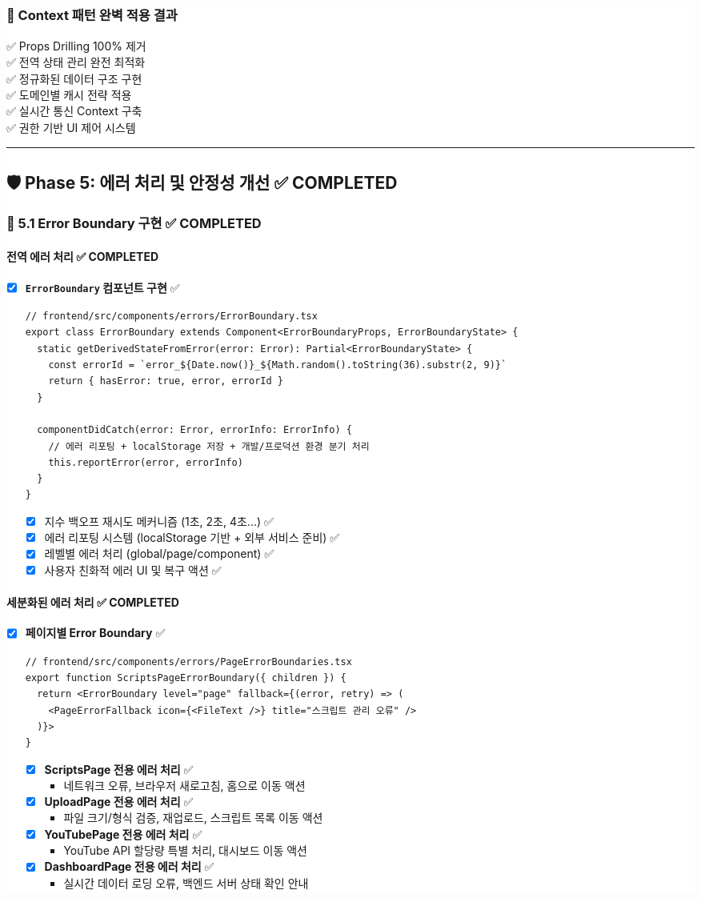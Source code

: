 ### 🚀 Context 패턴 완벽 적용 결과
✅ Props Drilling 100% 제거  
✅ 전역 상태 관리 완전 최적화  
✅ 정규화된 데이터 구조 구현  
✅ 도메인별 캐시 전략 적용  
✅ 실시간 통신 Context 구축  
✅ 권한 기반 UI 제어 시스템

---

## 🛡️ Phase 5: 에러 처리 및 안정성 개선 ✅ **COMPLETED**

### 🚨 5.1 Error Boundary 구현 ✅ **COMPLETED**

#### 전역 에러 처리 ✅ **COMPLETED**
- [x] **`ErrorBoundary` 컴포넌트 구현** ✅
  ```tsx
  // frontend/src/components/errors/ErrorBoundary.tsx
  export class ErrorBoundary extends Component<ErrorBoundaryProps, ErrorBoundaryState> {
    static getDerivedStateFromError(error: Error): Partial<ErrorBoundaryState> {
      const errorId = `error_${Date.now()}_${Math.random().toString(36).substr(2, 9)}`
      return { hasError: true, error, errorId }
    }
    
    componentDidCatch(error: Error, errorInfo: ErrorInfo) {
      // 에러 리포팅 + localStorage 저장 + 개발/프로덕션 환경 분기 처리
      this.reportError(error, errorInfo)
    }
  }
  ```
  - [x] 지수 백오프 재시도 메커니즘 (1초, 2초, 4초...) ✅
  - [x] 에러 리포팅 시스템 (localStorage 기반 + 외부 서비스 준비) ✅
  - [x] 레벨별 에러 처리 (global/page/component) ✅
  - [x] 사용자 친화적 에러 UI 및 복구 액션 ✅

#### 세분화된 에러 처리 ✅ **COMPLETED**
- [x] **페이지별 Error Boundary** ✅
  ```tsx
  // frontend/src/components/errors/PageErrorBoundaries.tsx
  export function ScriptsPageErrorBoundary({ children }) {
    return <ErrorBoundary level="page" fallback={(error, retry) => (
      <PageErrorFallback icon={<FileText />} title="스크립트 관리 오류" />
    )}>
  }
  ```
  - [x] **ScriptsPage 전용 에러 처리** ✅
    - 네트워크 오류, 브라우저 새로고침, 홈으로 이동 액션
  - [x] **UploadPage 전용 에러 처리** ✅  
    - 파일 크기/형식 검증, 재업로드, 스크립트 목록 이동 액션
  - [x] **YouTubePage 전용 에러 처리** ✅
    - YouTube API 할당량 특별 처리, 대시보드 이동 액션
  - [x] **DashboardPage 전용 에러 처리** ✅
    - 실시간 데이터 로딩 오류, 백엔드 서버 상태 확인 안내
